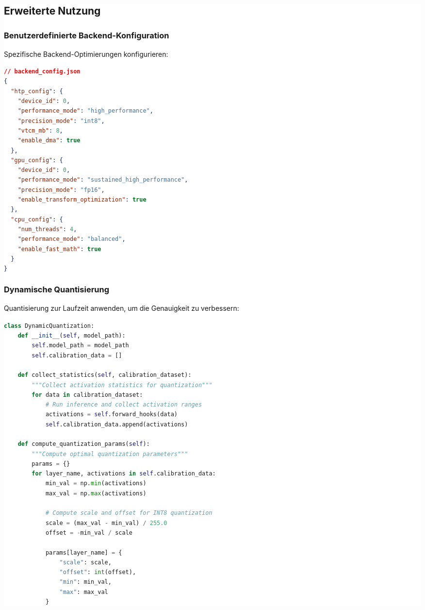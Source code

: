 ## Erweiterte Nutzung

### Benutzerdefinierte Backend-Konfiguration

Spezifische Backend-Optimierungen konfigurieren:

```json
// backend_config.json
{
  "htp_config": {
    "device_id": 0,
    "performance_mode": "high_performance",
    "precision_mode": "int8",
    "vtcm_mb": 8,
    "enable_dma": true
  },
  "gpu_config": {
    "device_id": 0,
    "performance_mode": "sustained_high_performance",
    "precision_mode": "fp16",
    "enable_transform_optimization": true
  },
  "cpu_config": {
    "num_threads": 4,
    "performance_mode": "balanced",
    "enable_fast_math": true
  }
}
```

### Dynamische Quantisierung

Quantisierung zur Laufzeit anwenden, um die Genauigkeit zu verbessern:

```python
class DynamicQuantization:
    def __init__(self, model_path):
        self.model_path = model_path
        self.calibration_data = []
    
    def collect_statistics(self, calibration_dataset):
        """Collect activation statistics for quantization"""
        for data in calibration_dataset:
            # Run inference and collect activation ranges
            activations = self.forward_hooks(data)
            self.calibration_data.append(activations)
    
    def compute_quantization_params(self):
        """Compute optimal quantization parameters"""
        params = {}
        for layer_name, activations in self.calibration_data:
            min_val = np.min(activations)
            max_val = np.max(activations)
            
            # Compute scale and offset for INT8 quantization
            scale = (max_val - min_val) / 255.0
            offset = -min_val / scale
            
            params[layer_name] = {
                "scale": scale,
                "offset": int(offset),
                "min": min_val,
                "max": max_val
            }
```
